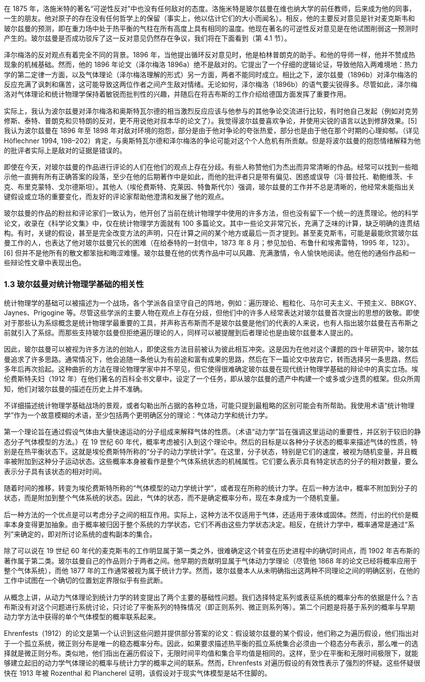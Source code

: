 在 1875 年，洛施米特的著名“可逆性反对”中也没有任何敌对的态度。洛施米特是玻尔兹曼在维也纳大学的前任教师，后来成为他的同事，一生的朋友。他对原子的存在没有任何哲学上的保留（事实上，他以估计它们的大小而闻名）。相反，他的主要反对意见是针对麦克斯韦和玻尔兹曼的预测，即在重力场中处于热平衡的气柱在所有高度上具有相同的温度。他现在著名的可逆性反对意见是在他试图削弱这一预测时产生的。玻尔兹曼是否成功驳斥了这一反对意见仍然存在争议，我们将在下面看到（第 4.1 节）。

泽尔梅洛的反对观点有着完全不同的背景。1896 年，当他提出循环反对意见时，他是柏林普朗克的助手。和他的导师一样，他并不赞成热现象的机械基础。然而，他的 1896 年论文（泽尔梅洛 1896a）绝不是敌对的。它提出了一个仔细的逻辑论证，导致他陷入两难境地：热力学的第二定律一方面，以及气体理论（泽尔梅洛理解的形式）另一方面，两者不能同时成立。相比之下，波尔兹曼（1896b）对泽尔梅洛的反应充满了讽刺和痛苦，这可能导致这两位作者之间产生敌对情绪。无论如何，泽尔梅洛（1896b）的语气要尖锐得多。尽管如此，泽尔梅洛对气体理论和统计物理学保持着敏锐而批判性的兴趣，并随后在将吉布斯的工作介绍给德国方面发挥了重要作用。

实际上，我认为波尔兹曼对泽尔梅洛和奥斯特瓦尔德的相当激烈反应应该与他参与的其他争论交流进行比较，有时他自己发起（例如对克劳修斯、泰特、普朗克和贝特朗的反对，更不用说他对叔本华的论文了）。我觉得波尔兹曼喜欢争论，并使用尖锐的语言以达到修辞效果。[5] 我认为波尔兹曼在 1896 年至 1898 年对敌对环境的抱怨，部分是由于他对争论的夸张热爱，部分也是由于他在那个时期的心理抑郁。（详见 Höflechner 1994, 198–202）肯定，与奥斯特瓦尔德和泽尔梅洛的争论可能对这个个人危机有所贡献。但是将波尔兹曼的抱怨情绪解释为他的批评者实际上是敌对的证据是错误的。

即使在今天，对玻尔兹曼的作品进行评论的人们在他们的观点上存在分歧。有些人称赞他们为杰出而异常清晰的作品。经常可以找到一些暗示他一直拥有所有正确答案的段落，至少在他的后期著作中是如此，而他的批评者只是带有偏见、困惑或误导（冯·普拉托、勒鲍维茨、卡克、布里克蒙特、戈尔德斯坦）。其他人（埃伦费斯特、克莱因、特鲁斯代尔）强调，玻尔兹曼的工作并不总是清晰的，他经常未能指出关键假设或立场的重要变化，而友好的评论家帮助他澄清和发展了他的观点。

玻尔兹曼的作品的粉丝和评论家们一致认为，他开创了当前在统计物理学中使用的许多方法，但也没有留下一个统一的连贯理论。他的科学论文，收录在《科学论文集》中，仅在统计物理学方面就有 100 多篇论文。其中一些论文非常冗长，充满了乏味的计算，缺乏明确的连贯结构。有时，关键的假设，甚至是完全改变方法的声明，只在计算之间的某个地方或最后一页才提到。甚至麦克斯韦，可能是最能欣赏玻尔兹曼工作的人，也表达了他对玻尔兹曼冗长的困难（在给泰特的一封信中，1873 年 8 月；参见加伯、布鲁什和埃弗雷特，1995 年，123）。[6] 但并不是他所有的散文都笨拙和晦涩难懂。玻尔兹曼在他的优秀作品中可以风趣、充满激情，令人愉快地阅读。他在他的通俗作品和一些辩论性文章中表现出色。

### 1.3 玻尔兹曼对统计物理学基础的相关性

统计物理学的基础可以被描述为一个战场，各个学派各自坚守自己的阵地，例如：遍历理论、粗粒化、马尔可夫主义、干预主义、BBKGY、Jaynes、Prigogine 等。尽管这些学派的主要人物在观点上存在分歧，但他们中的许多人经常表达对玻尔兹曼首次提出的思想的致敬。即使对于那些认为系综概念是统计物理学最重要的工具，并声称吉布斯而不是玻尔兹曼是他们的代表的人来说，也有人指出玻尔兹曼在吉布斯之前就引入了系综。而那些支持玻尔兹曼但拒绝遍历理论的人，同样可以被提醒到后者理论也是由玻尔兹曼本人提出的。

因此，玻尔兹曼可以被视为许多方法的创始人，即使这些方法目前被认为彼此相互冲突。这是因为在他对这个课题的四十年研究中，玻尔兹曼追求了许多思路。通常情况下，他会追随一条他认为有前途和富有成果的思路，然后在下一篇论文中放弃它，转而选择另一条思路，然后多年后再次拾起。这种曲折的方法在理论物理学家中并不罕见，但它使得很难确定玻尔兹曼在现代统计物理学基础的辩论中的真实立场。埃伦费斯特夫妇（1912 年）在他们著名的百科全书文章中，设定了一个任务，即从玻尔兹曼的遗产中构建一个或多或少连贯的框架。但众所周知，他们对玻尔兹曼的描述在历史上并不准确。

不详细描述统计物理学基础战场的景观，或者勾勒出所占据的各种立场，可能只提到最粗略的区别可能会有所帮助。我使用术语“统计物理学”作为一个故意模糊的术语，至少包括两个更明确区分的理论：气体动力学和统计力学。

第一个理论旨在通过假设气体由大量快速运动的分子组成来解释气体的性质。（术语“动力学”旨在强调这里运动的重要性，并区别于较旧的静态分子气体模型的方法。）在 19 世纪 60 年代，概率考虑被引入到这个理论中。然后的目标是以各种分子状态的概率来描述气体的性质，特别是在热平衡状态下。这就是埃伦费斯特所称的“分子的动力学统计学”。在这里，分子状态，特别是它们的速度，被视为随机变量，并且概率被附加到这种分子运动状态。这些概率本身被看作是整个气体系统状态的机械属性。它们要么表示具有特定状态的分子的相对数量，要么表示分子具有该状态的相对时间。

随着时间的推移，转变为埃伦费斯特所称的“气体模型的动力学统计学”，或者现在所称的统计力学。在后一种方法中，概率不附加到分子的状态，而是附加到整个气体系统的状态。因此，气体的状态，而不是确定概率分布，现在本身成为一个随机变量。

后一种方法的一个优点是可以考虑分子之间的相互作用。实际上，这种方法不仅适用于气体，还适用于液体或固体。然而，付出的代价是概率本身变得更加抽象。由于概率被归因于整个系统的力学状态，它们不再由这些力学状态决定。相反，在统计力学中，概率通常是通过“系列”来确定的，即对所讨论系统的虚构副本的集合。

除了可以说在 19 世纪 60 年代的麦克斯韦的工作明显属于第一类之外，很难确定这个转变在历史进程中的确切时间点，而 1902 年吉布斯的著作属于第二类。玻尔兹曼自己的作品则介于两者之间。他早期的贡献明显属于气体动力学理论（尽管他 1868 年的论文已经将概率应用于整个气体系统），而他 1877 年的工作通常被视为属于统计力学。然而，玻尔兹曼本人从未明确指出这两种不同理论之间的明确区别，在他的工作中试图在一个确切的位置划定界限似乎有些武断。

从概念上讲，从动力气体理论到统计力学的转变提出了两个主要的基础性问题。我们选择特定系列或表征系统的概率分布的依据是什么？吉布斯没有对这个问题进行系统讨论，只讨论了平衡系列的特殊情况（即正则系列、微正则系列等）。第二个问题是将基于系列的概率与早期动力学方法中获得的单个气体模型的概率联系起来。

Ehrenfests（1912）的论文是第一个认识到这些问题并提供部分答案的论文：假设玻尔兹曼的某个假设，他们称之为遍历假设，他们指出对于一个孤立系统，微正则分布是唯一的稳态概率分布。因此，如果要求描述热平衡的孤立系统集合必须由一个稳态分布表示，那么唯一的选择就是微正则分布。类似地，他们指出在遍历假设下，无限时间平均值和集合平均值是相同的。这样，至少在平衡和无限时间极限下，就能够建立起旧的动力学气体理论的概率与统计力学的概率之间的联系。然而，Ehrenfests 对遍历假设的有效性表示了强烈的怀疑。这些怀疑很快在 1913 年被 Rozenthal 和 Plancherel 证明，该假设对于现实气体模型是站不住脚的。
